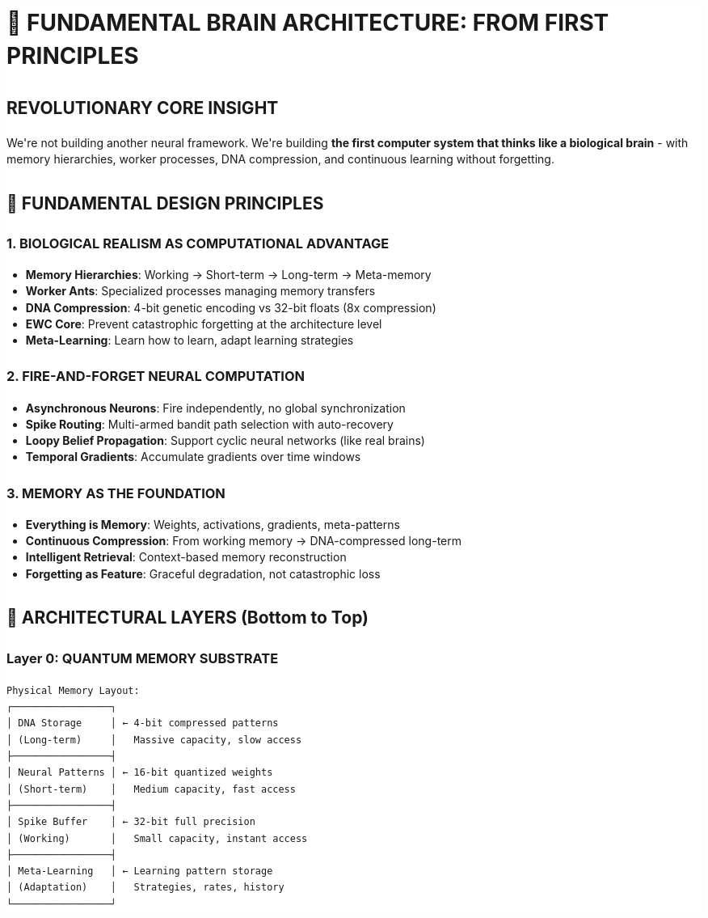 # 🧠 FUNDAMENTAL BRAIN ARCHITECTURE: FROM FIRST PRINCIPLES

## REVOLUTIONARY CORE INSIGHT

We're not building another neural framework. We're building **the first computer system that thinks like a biological brain** - with memory hierarchies, worker processes, DNA compression, and continuous learning without forgetting.

## 🎯 FUNDAMENTAL DESIGN PRINCIPLES

### 1. BIOLOGICAL REALISM AS COMPUTATIONAL ADVANTAGE
- **Memory Hierarchies**: Working → Short-term → Long-term → Meta-memory
- **Worker Ants**: Specialized processes managing memory transfers
- **DNA Compression**: 4-bit genetic encoding vs 32-bit floats (8x compression)
- **EWC Core**: Prevent catastrophic forgetting at the architecture level
- **Meta-Learning**: Learn how to learn, adapt learning strategies

### 2. FIRE-AND-FORGET NEURAL COMPUTATION
- **Asynchronous Neurons**: Fire independently, no global synchronization
- **Spike Routing**: Multi-armed bandit path selection with auto-recovery
- **Loopy Belief Propagation**: Support cyclic neural networks (like real brains)
- **Temporal Gradients**: Accumulate gradients over time windows

### 3. MEMORY AS THE FOUNDATION
- **Everything is Memory**: Weights, activations, gradients, meta-patterns
- **Continuous Compression**: From working memory → DNA-compressed long-term
- **Intelligent Retrieval**: Context-based memory reconstruction
- **Forgetting as Feature**: Graceful degradation, not catastrophic loss

## 📐 ARCHITECTURAL LAYERS (Bottom to Top)

### Layer 0: QUANTUM MEMORY SUBSTRATE
```
Physical Memory Layout:
┌─────────────────┐
│ DNA Storage     │ ← 4-bit compressed patterns
│ (Long-term)     │   Massive capacity, slow access
├─────────────────┤
│ Neural Patterns │ ← 16-bit quantized weights  
│ (Short-term)    │   Medium capacity, fast access
├─────────────────┤
│ Spike Buffer    │ ← 32-bit full precision
│ (Working)       │   Small capacity, instant access
├─────────────────┤
│ Meta-Learning   │ ← Learning pattern storage
│ (Adaptation)    │   Strategies, rates, history
└─────────────────┘
```
